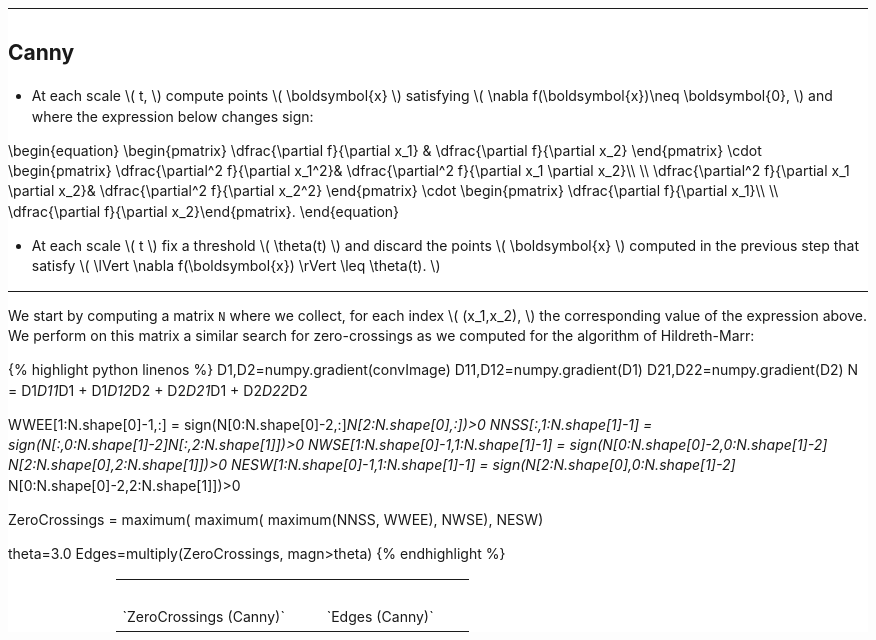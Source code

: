 <hr />

## Canny

* At each scale <span>\\( t, \\)</span> compute points <span>\\( \boldsymbol{x} \\)</span> satisfying <span>\\( \nabla f(\boldsymbol{x})\neq \boldsymbol{0}, \\)</span> and where the expression below changes sign:

<div>
  \begin{equation}
  \begin{pmatrix} \dfrac{\partial f}{\partial x_1} & \dfrac{\partial f}{\partial x_2} \end{pmatrix} \cdot \begin{pmatrix}   \dfrac{\partial^2 f}{\partial x_1^2}& \dfrac{\partial^2 f}{\partial x_1 \partial x_2}\\ \\ \dfrac{\partial^2 f}{\partial x_1 \partial x_2}& \dfrac{\partial^2 f}{\partial x_2^2} \end{pmatrix} \cdot \begin{pmatrix}  \dfrac{\partial f}{\partial x_1}\\ \\ \dfrac{\partial f}{\partial x_2}\end{pmatrix}. 
  \end{equation}
</div>

* At each scale <span>\\( t \\)</span> fix a threshold <span>\\( \theta(t) \\)</span> and discard the points <span>\\( \boldsymbol{x} \\)</span> computed in the previous step that satisfy <span>\\( \lVert \nabla f(\boldsymbol{x}) \rVert \leq \theta(t). \\)</span>

<hr />

We start by computing a matrix `N` where we collect, for each index <span>\\( (x_1,x_2), \\)</span> the corresponding value of the expression above.  We perform on this matrix a similar search for zero-crossings as we computed for the algorithm of Hildreth-Marr:

{% highlight python linenos %}
D1,D2=numpy.gradient(convImage)
D11,D12=numpy.gradient(D1)
D21,D22=numpy.gradient(D2)
N = D1*D11*D1 + D1*D12*D2 + D2*D21*D1 + D2*D22*D2

WWEE[1:N.shape[0]-1,:] = sign(N[0:N.shape[0]-2,:]*N[2:N.shape[0],:])>0
NNSS[:,1:N.shape[1]-1] = sign(N[:,0:N.shape[1]-2]*N[:,2:N.shape[1]])>0
NWSE[1:N.shape[0]-1,1:N.shape[1]-1] =
          sign(N[0:N.shape[0]-2,0:N.shape[1]-2]*
               N[2:N.shape[0],2:N.shape[1]])>0
NESW[1:N.shape[0]-1,1:N.shape[1]-1] =
          sign(N[2:N.shape[0],0:N.shape[1]-2]*
               N[0:N.shape[0]-2,2:N.shape[1]])>0

ZeroCrossings = maximum( maximum( maximum(NNSS, WWEE), NWSE), NESW)

theta=3.0
Edges=multiply(ZeroCrossings, magn>theta)
{% endhighlight %}

<table style="width:75%;border-width:0;margin-left:auto;margin-right:auto;">
<tbody>
<tr>
<td style="width:50%;border-width:0;"><img src="https://i0.wp.com/farm6.static.flickr.com/5006/5373382878_5d902f615a_o_d.png" alt="" width="100%" /></td>
<td style="width:50%;border-width:0;"><img src="https://i0.wp.com/farm6.static.flickr.com/5001/5372783863_4db21d4754_o_d.png" alt="" width="100%" /></td>
</tr>
<tr>
<td style="width:50%;text-align:center;border-width:0;">`ZeroCrossings (Canny)`</td>
<td style="width:50%;text-align:center;border-width:0;">`Edges (Canny)`</td>
</tr>
</tbody>
</table>
